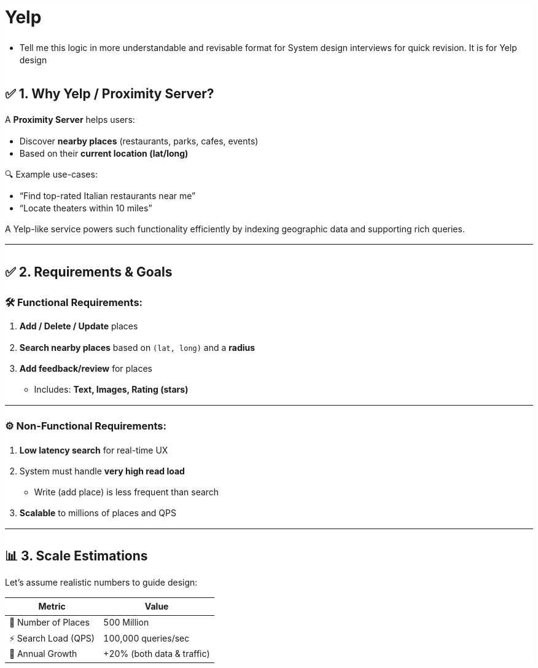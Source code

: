 # Yelp

- Tell me this logic in more understandable and revisable format for System design interviews for quick revision. It is for Yelp design


## ✅ 1. Why Yelp / Proximity Server?

A **Proximity Server** helps users:

* Discover **nearby places** (restaurants, parks, cafes, events)
* Based on their **current location (lat/long)**

🔍 Example use-cases:

* “Find top-rated Italian restaurants near me”
* “Locate theaters within 10 miles”

A Yelp-like service powers such functionality efficiently by indexing geographic data and supporting rich queries.

---

## ✅ 2. Requirements & Goals

### 🛠️ Functional Requirements:

1. **Add / Delete / Update** places
2. **Search nearby places** based on `(lat, long)` and a **radius**
3. **Add feedback/review** for places

    * Includes: **Text, Images, Rating (stars)**

---

### ⚙️ Non-Functional Requirements:

1. **Low latency search** for real-time UX
2. System must handle **very high read load**

    * Write (add place) is less frequent than search
3. **Scalable** to millions of places and QPS

---

## 📊 3. Scale Estimations

Let’s assume realistic numbers to guide design:

| Metric              | Value                      |
| ------------------- | -------------------------- |
| 📍 Number of Places | 500 Million                |
| ⚡ Search Load (QPS) | 100,000 queries/sec        |
| 🔼 Annual Growth    | +20% (both data & traffic) |

